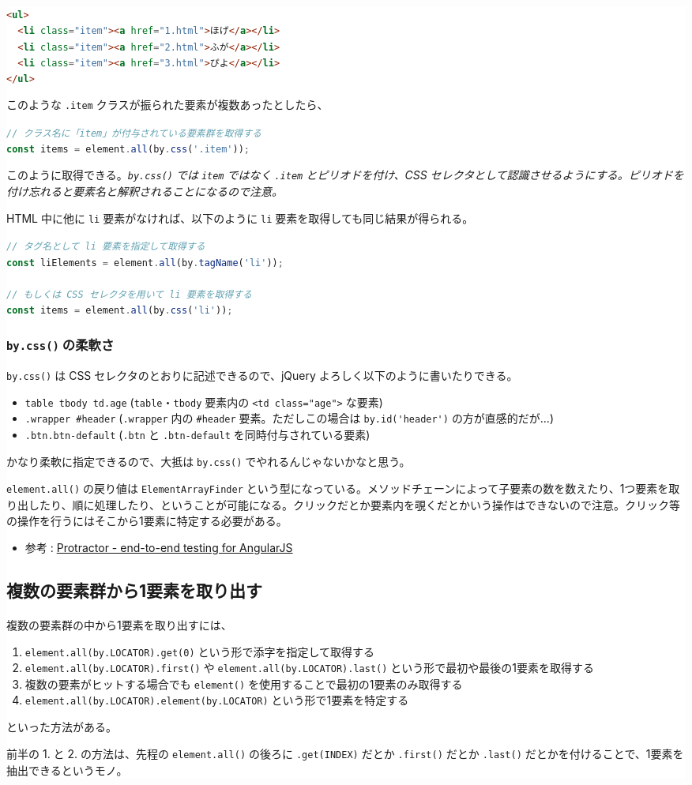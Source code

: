 ```html
<ul>
  <li class="item"><a href="1.html">ほげ</a></li>
  <li class="item"><a href="2.html">ふが</a></li>
  <li class="item"><a href="3.html">ぴよ</a></li>
</ul>
```

このような `.item` クラスが振られた要素が複数あったとしたら、

```javascript
// クラス名に「item」が付与されている要素群を取得する
const items = element.all(by.css('.item'));
```

このように取得できる。*`by.css()` では `item` ではなく `.item` とピリオドを付け、CSS セレクタとして認識させるようにする。ピリオドを付け忘れると要素名と解釈されることになるので注意。*

HTML 中に他に `li` 要素がなければ、以下のように `li` 要素を取得しても同じ結果が得られる。

```javascript
// タグ名として li 要素を指定して取得する
const liElements = element.all(by.tagName('li'));

// もしくは CSS セレクタを用いて li 要素を取得する
const items = element.all(by.css('li'));
```

### `by.css()` の柔軟さ

`by.css()` は CSS セレクタのとおりに記述できるので、jQuery よろしく以下のように書いたりできる。

- `table tbody td.age` (`table`・`tbody` 要素内の `<td class="age">` な要素)
- `.wrapper #header` (`.wrapper` 内の `#header` 要素。ただしこの場合は `by.id('header')` の方が直感的だが…)
- `.btn.btn-default` (`.btn` と `.btn-default` を同時付与されている要素)

かなり柔軟に指定できるので、大抵は `by.css()` でやれるんじゃないかなと思う。

`element.all()` の戻り値は `ElementArrayFinder` という型になっている。メソッドチェーンによって子要素の数を数えたり、1つ要素を取り出したり、順に処理したり、ということが可能になる。クリックだとか要素内を覗くだとかいう操作はできないので注意。クリック等の操作を行うにはそこから1要素に特定する必要がある。

- 参考 : [Protractor - end-to-end testing for AngularJS](http://www.protractortest.org/#/api?view=ElementArrayFinder)

## 複数の要素群から1要素を取り出す

複数の要素群の中から1要素を取り出すには、

1. `element.all(by.LOCATOR).get(0)` という形で添字を指定して取得する
2. `element.all(by.LOCATOR).first()` や `element.all(by.LOCATOR).last()` という形で最初や最後の1要素を取得する
3. 複数の要素がヒットする場合でも `element()` を使用することで最初の1要素のみ取得する
4. `element.all(by.LOCATOR).element(by.LOCATOR)` という形で1要素を特定する

といった方法がある。

前半の 1. と 2. の方法は、先程の `element.all()` の後ろに `.get(INDEX)` だとか `.first()` だとか `.last()` だとかを付けることで、1要素を抽出できるというモノ。
